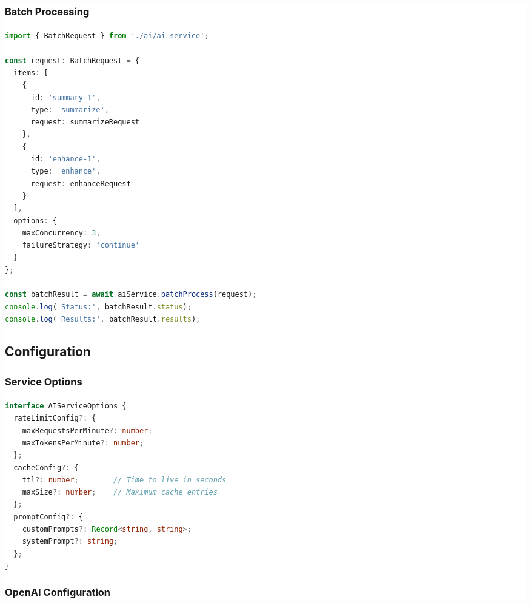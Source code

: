 ### Batch Processing

```typescript
import { BatchRequest } from './ai/ai-service';

const request: BatchRequest = {
  items: [
    {
      id: 'summary-1',
      type: 'summarize',
      request: summarizeRequest
    },
    {
      id: 'enhance-1',
      type: 'enhance',
      request: enhanceRequest
    }
  ],
  options: {
    maxConcurrency: 3,
    failureStrategy: 'continue'
  }
};

const batchResult = await aiService.batchProcess(request);
console.log('Status:', batchResult.status);
console.log('Results:', batchResult.results);
```

## Configuration

### Service Options

```typescript
interface AIServiceOptions {
  rateLimitConfig?: {
    maxRequestsPerMinute?: number;
    maxTokensPerMinute?: number;
  };
  cacheConfig?: {
    ttl?: number;        // Time to live in seconds
    maxSize?: number;    // Maximum cache entries
  };
  promptConfig?: {
    customPrompts?: Record<string, string>;
    systemPrompt?: string;
  };
}
```

### OpenAI Configuration

